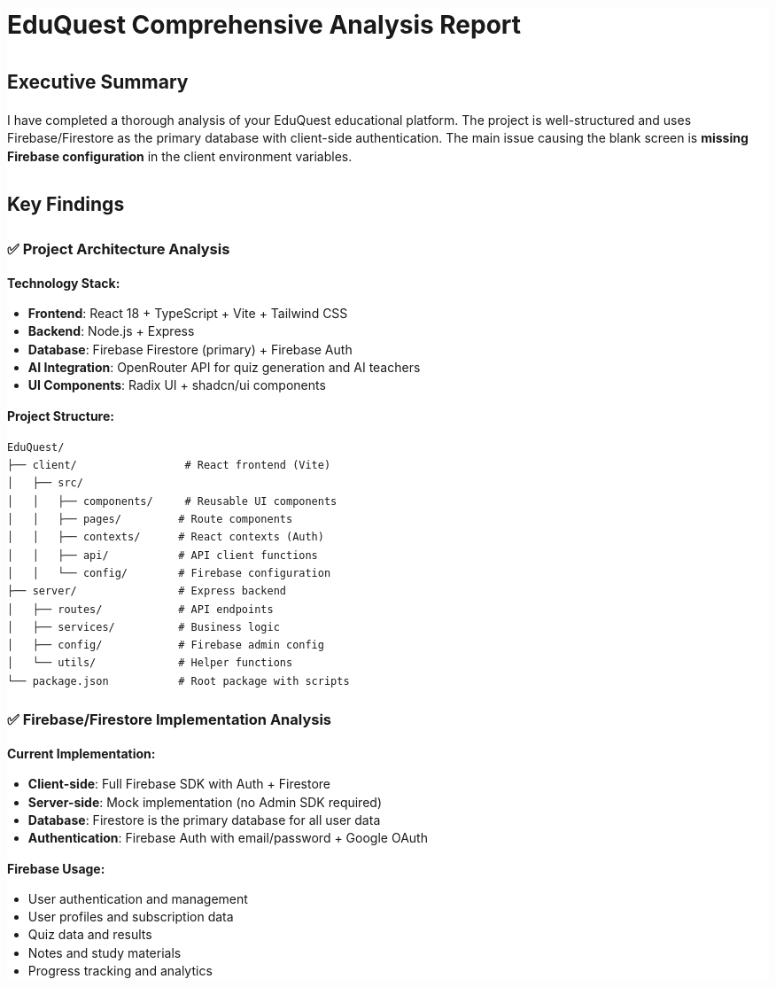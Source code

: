 # EduQuest Comprehensive Analysis Report

## Executive Summary

I have completed a thorough analysis of your EduQuest educational platform. The project is well-structured and uses Firebase/Firestore as the primary database with client-side authentication. The main issue causing the blank screen is **missing Firebase configuration** in the client environment variables.

## Key Findings

### ✅ **Project Architecture Analysis**

**Technology Stack:**

- **Frontend**: React 18 + TypeScript + Vite + Tailwind CSS
- **Backend**: Node.js + Express
- **Database**: Firebase Firestore (primary) + Firebase Auth
- **AI Integration**: OpenRouter API for quiz generation and AI teachers
- **UI Components**: Radix UI + shadcn/ui components

**Project Structure:**

```
EduQuest/
├── client/                 # React frontend (Vite)
│   ├── src/
│   │   ├── components/     # Reusable UI components
│   │   ├── pages/         # Route components
│   │   ├── contexts/      # React contexts (Auth)
│   │   ├── api/           # API client functions
│   │   └── config/        # Firebase configuration
├── server/                # Express backend
│   ├── routes/            # API endpoints
│   ├── services/          # Business logic
│   ├── config/            # Firebase admin config
│   └── utils/             # Helper functions
└── package.json           # Root package with scripts
```

### ✅ **Firebase/Firestore Implementation Analysis**

**Current Implementation:**

- **Client-side**: Full Firebase SDK with Auth + Firestore
- **Server-side**: Mock implementation (no Admin SDK required)
- **Database**: Firestore is the primary database for all user data
- **Authentication**: Firebase Auth with email/password + Google OAuth

**Firebase Usage:**

- User authentication and management
- User profiles and subscription data
- Quiz data and results
- Notes and study materials
- Progress tracking and analytics
